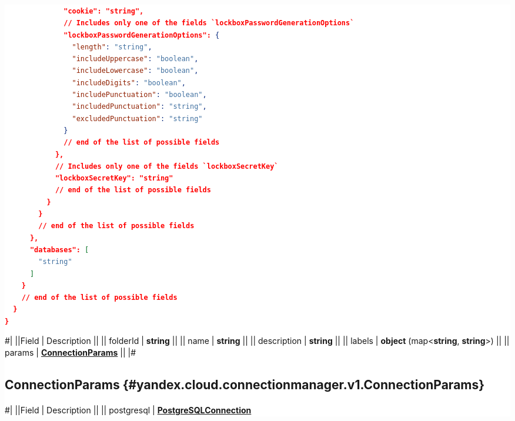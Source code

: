 ```json
              "cookie": "string",
              // Includes only one of the fields `lockboxPasswordGenerationOptions`
              "lockboxPasswordGenerationOptions": {
                "length": "string",
                "includeUppercase": "boolean",
                "includeLowercase": "boolean",
                "includeDigits": "boolean",
                "includePunctuation": "boolean",
                "includedPunctuation": "string",
                "excludedPunctuation": "string"
              }
              // end of the list of possible fields
            },
            // Includes only one of the fields `lockboxSecretKey`
            "lockboxSecretKey": "string"
            // end of the list of possible fields
          }
        }
        // end of the list of possible fields
      },
      "databases": [
        "string"
      ]
    }
    // end of the list of possible fields
  }
}
```

#|
||Field | Description ||
|| folderId | **string** ||
|| name | **string** ||
|| description | **string** ||
|| labels | **object** (map<**string**, **string**>) ||
|| params | **[ConnectionParams](#yandex.cloud.connectionmanager.v1.ConnectionParams)** ||
|#

## ConnectionParams {#yandex.cloud.connectionmanager.v1.ConnectionParams}

#|
||Field | Description ||
|| postgresql | **[PostgreSQLConnection](#yandex.cloud.connectionmanager.v1.PostgreSQLConnection)**
